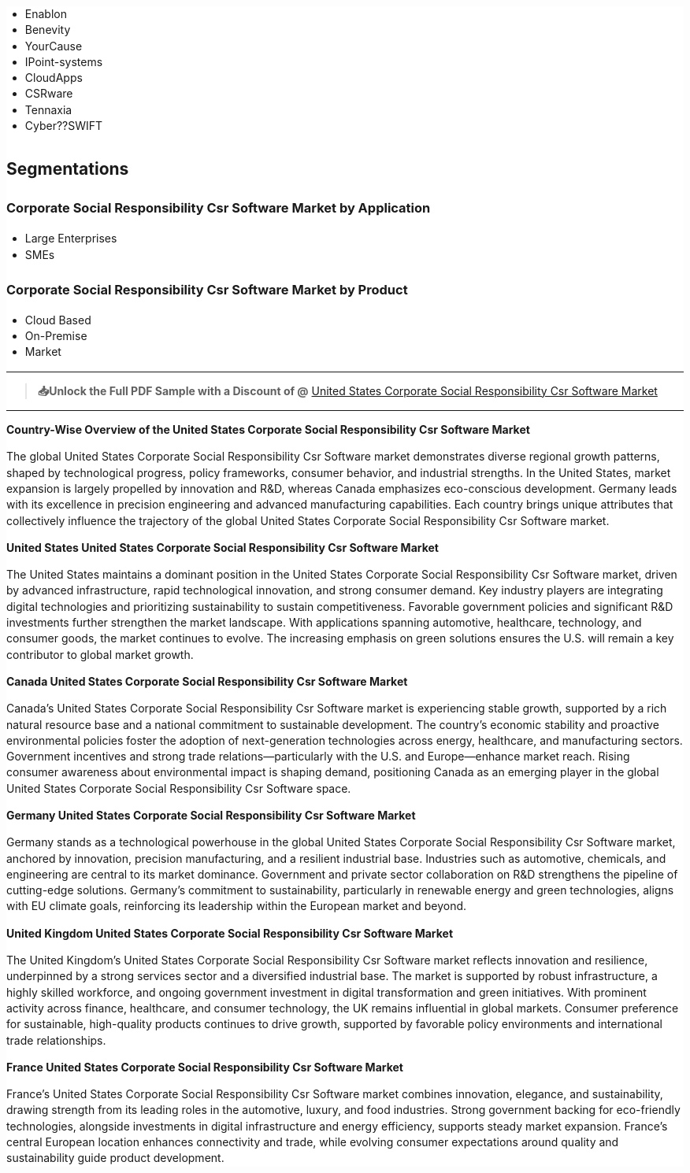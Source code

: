 </h3><ul><li>Enablon</li><li>Benevity</li><li>YourCause</li><li>IPoint-systems</li><li>CloudApps</li><li>CSRware</li><li>Tennaxia</li><li>Cyber??SWIFT</li></ul></p><p><h2>Segmentations</h2><h3>Corporate Social Responsibility Csr Software Market by Application</h3><ul><li>Large Enterprises</li><li> SMEs</li></ul><h3>Corporate Social Responsibility Csr Software Market by Product</h3><ul><li>Cloud Based</li><li> On-Premise</li><li> Market</li></ul></p><hr /><blockquote><p><strong>📥Unlock the Full PDF Sample with a Discount of @</strong> <a href="https://www.marketresearchintellect.com/ask-for-discount/?rid=173484&amp;utm_source=Github-April&amp;utm_medium=016">United States Corporate Social Responsibility Csr Software Market</a></p></blockquote><hr /><p class="" data-start="217" data-end="261"><strong data-start="217" data-end="261">Country-Wise Overview of the United States Corporate Social Responsibility Csr Software Market</strong></p><p class="" data-start="263" data-end="774">The global United States Corporate Social Responsibility Csr Software market demonstrates diverse regional growth patterns, shaped by technological progress, policy frameworks, consumer behavior, and industrial strengths. In the United States, market expansion is largely propelled by innovation and R&amp;D, whereas Canada emphasizes eco-conscious development. Germany leads with its excellence in precision engineering and advanced manufacturing capabilities. Each country brings unique attributes that collectively influence the trajectory of the global United States Corporate Social Responsibility Csr Software market.</p><p class="" data-start="776" data-end="1421"><strong data-start="776" data-end="805">United States United States Corporate Social Responsibility Csr Software Market</strong></p><p class="" data-start="776" data-end="1421">The United States maintains a dominant position in the United States Corporate Social Responsibility Csr Software market, driven by advanced infrastructure, rapid technological innovation, and strong consumer demand. Key industry players are integrating digital technologies and prioritizing sustainability to sustain competitiveness. Favorable government policies and significant R&amp;D investments further strengthen the market landscape. With applications spanning automotive, healthcare, technology, and consumer goods, the market continues to evolve. The increasing emphasis on green solutions ensures the U.S. will remain a key contributor to global market growth.</p><p class="" data-start="1423" data-end="2019"><strong data-start="1423" data-end="1445">Canada United States Corporate Social Responsibility Csr Software Market</strong></p><p class="" data-start="1423" data-end="2019">Canada&rsquo;s United States Corporate Social Responsibility Csr Software market is experiencing stable growth, supported by a rich natural resource base and a national commitment to sustainable development. The country&rsquo;s economic stability and proactive environmental policies foster the adoption of next-generation technologies across energy, healthcare, and manufacturing sectors. Government incentives and strong trade relations&mdash;particularly with the U.S. and Europe&mdash;enhance market reach. Rising consumer awareness about environmental impact is shaping demand, positioning Canada as an emerging player in the global United States Corporate Social Responsibility Csr Software space.</p><p class="" data-start="2021" data-end="2591"><strong data-start="2021" data-end="2044">Germany United States Corporate Social Responsibility Csr Software Market</strong></p><p class="" data-start="2021" data-end="2591">Germany stands as a technological powerhouse in the global United States Corporate Social Responsibility Csr Software market, anchored by innovation, precision manufacturing, and a resilient industrial base. Industries such as automotive, chemicals, and engineering are central to its market dominance. Government and private sector collaboration on R&amp;D strengthens the pipeline of cutting-edge solutions. Germany&rsquo;s commitment to sustainability, particularly in renewable energy and green technologies, aligns with EU climate goals, reinforcing its leadership within the European market and beyond.</p><p class="" data-start="2593" data-end="3221"><strong data-start="2593" data-end="2623">United Kingdom United States Corporate Social Responsibility Csr Software Market</strong></p><p class="" data-start="2593" data-end="3221">The United Kingdom&rsquo;s United States Corporate Social Responsibility Csr Software market reflects innovation and resilience, underpinned by a strong services sector and a diversified industrial base. The market is supported by robust infrastructure, a highly skilled workforce, and ongoing government investment in digital transformation and green initiatives. With prominent activity across finance, healthcare, and consumer technology, the UK remains influential in global markets. Consumer preference for sustainable, high-quality products continues to drive growth, supported by favorable policy environments and international trade relationships.</p><p class="" data-start="3223" data-end="3838"><strong data-start="3223" data-end="3245">France United States Corporate Social Responsibility Csr Software Market</strong></p><p class="" data-start="3223" data-end="3838">France&rsquo;s United States Corporate Social Responsibility Csr Software market combines innovation, elegance, and sustainability, drawing strength from its leading roles in the automotive, luxury, and food industries. Strong government backing for eco-friendly technologies, alongside investments in digital infrastructure and energy efficiency, supports steady market expansion. France&rsquo;s central European location enhances connectivity and trade, while evolving consumer expectations around quality and sustainability guide product development.
